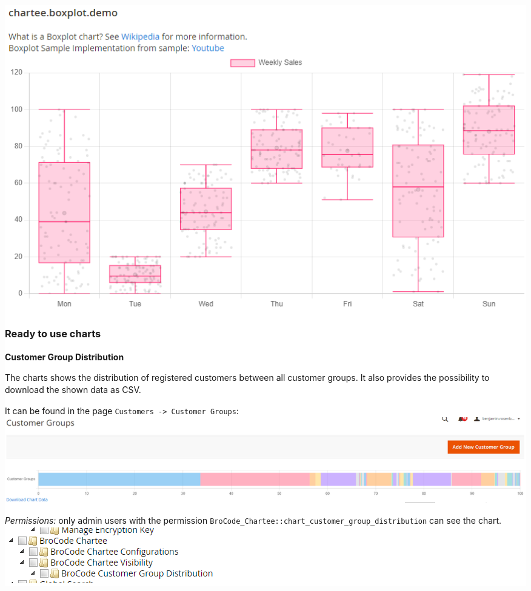 ![Boxplot chart](/docs/demo_boxplotchart.png)

### Ready to use charts

**Customer Group Distribution**

The charts shows the distribution of registered customers between all customer groups. It also provides the possibility to download the shown data as CSV. 

It can be found in the page  ```Customers -> Customer Groups```:
![Customer Group Distribution](/docs/customergroup_distribution_chart.png)

*Permissions:* only admin users with the permission ```BroCode_Chartee::chart_customer_group_distribution``` can see the chart.
![Customer Group Distribution Permissions](/docs/acl_configuration.png)
